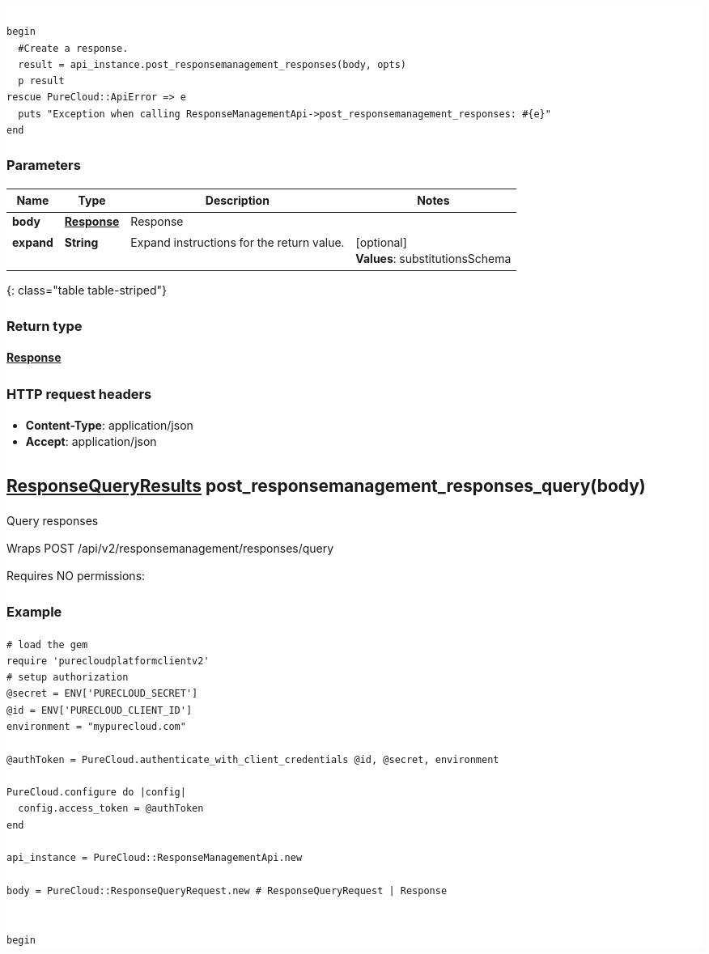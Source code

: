 ```{"language":"ruby"}

begin
  #Create a response.
  result = api_instance.post_responsemanagement_responses(body, opts)
  p result
rescue PureCloud::ApiError => e
  puts "Exception when calling ResponseManagementApi->post_responsemanagement_responses: #{e}"
end
```

### Parameters

Name | Type | Description  | Notes
------------- | ------------- | ------------- | -------------
 **body** | [**Response**](Response.html)| Response |  |
 **expand** | **String**| Expand instructions for the return value. | [optional] <br />**Values**: substitutionsSchema |
{: class="table table-striped"}


### Return type

[**Response**](Response.html)

### HTTP request headers

 - **Content-Type**: application/json
 - **Accept**: application/json



<a name="post_responsemanagement_responses_query"></a>

## [**ResponseQueryResults**](ResponseQueryResults.html) post_responsemanagement_responses_query(body)



Query responses



Wraps POST /api/v2/responsemanagement/responses/query 

Requires NO permissions: 



### Example
```{"language":"ruby"}
# load the gem
require 'purecloudplatformclientv2'
# setup authorization
@secret = ENV['PURECLOUD_SECRET']
@id = ENV['PURECLOUD_CLIENT_ID']
environment = "mypurecloud.com"

@authToken = PureCloud.authenticate_with_client_credentials @id, @secret, environment

PureCloud.configure do |config|
  config.access_token = @authToken
end

api_instance = PureCloud::ResponseManagementApi.new

body = PureCloud::ResponseQueryRequest.new # ResponseQueryRequest | Response


begin
```